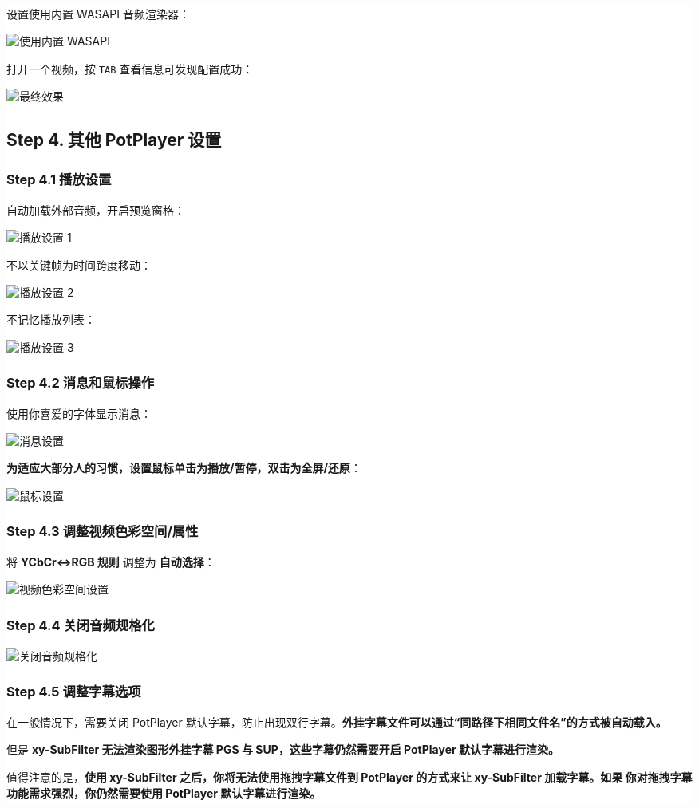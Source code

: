 设置使用内置 WASAPI 音频渲染器：

![使用内置 WASAPI](/img/posts/20230824-p13.png "使用内置 WASAPI")

打开一个视频，按 `TAB` 查看信息可发现配置成功：

![最终效果](/img/posts/20230824-p14.png "最终效果")

## Step 4. 其他 PotPlayer 设置

### Step 4.1 播放设置

自动加载外部音频，开启预览窗格：

![播放设置 1](/img/posts/20230824-p15.png "播放设置 1")

不以关键帧为时间跨度移动：

![播放设置 2](/img/posts/20230824-p16.png "播放设置 2")

不记忆播放列表：

![播放设置 3](/img/posts/20230824-p17.png "播放设置 3")

### Step 4.2 消息和鼠标操作

使用你喜爱的字体显示消息：

![消息设置](/img/posts/20230824-p18.png "消息设置")

**为适应大部分人的习惯，设置鼠标单击为播放/暂停，双击为全屏/还原**：

![鼠标设置](/img/posts/20230824-p19.png "鼠标设置")

### Step 4.3 调整视频色彩空间/属性

将 **YCbCr<->RGB 规则** 调整为 **自动选择**：

![视频色彩空间设置](/img/posts/20230824-p20.png "视频色彩空间设置")

### Step 4.4 关闭音频规格化

![关闭音频规格化](/img/posts/20230824-p21.png "关闭音频规格化")

### Step 4.5 调整字幕选项

在一般情况下，需要关闭 PotPlayer 默认字幕，防止出现双行字幕。**外挂字幕文件可以通过“同路径下相同文件名”的方式被自动载入。**

但是 **xy-SubFilter 无法渲染图形外挂字幕 PGS 与 SUP，这些字幕仍然需要开启 PotPlayer 默认字幕进行渲染。**

值得注意的是，**使用 xy-SubFilter 之后，你将无法使用拖拽字幕文件到 PotPlayer 的方式来让 xy-SubFilter 加载字幕。如果 你对拖拽字幕功能需求强烈，你仍然需要使用 PotPlayer 默认字幕进行渲染。**
